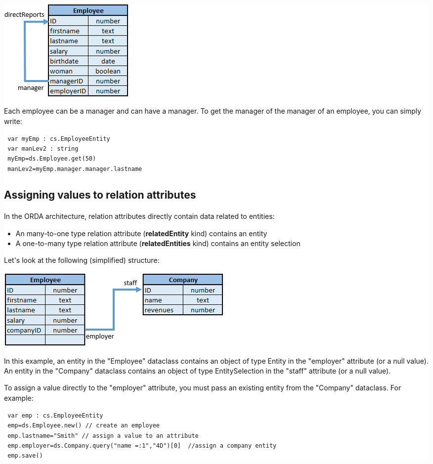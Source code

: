 ![](img/structure4.png)

Each employee can be a manager and can have a manager. To get the manager of the manager of an employee, you can simply write:

```qs
 var myEmp : cs.EmployeeEntity
 var manLev2 : string
 myEmp=ds.Employee.get(50)
 manLev2=myEmp.manager.manager.lastname
```

## Assigning values to relation attributes  

In the ORDA architecture, relation attributes directly contain data related to entities:

*	An many-to-one type relation attribute (**relatedEntity** kind) contains an entity
*	A one-to-many type relation attribute (**relatedEntities** kind) contains an entity selection

Let's look at the following (simplified) structure:

![](img/structure5.png)

In this example, an entity in the "Employee" dataclass contains an object of type Entity in the "employer" attribute (or a null value). An entity in the "Company" dataclass contains an object of type EntitySelection in the "staff" attribute (or a null value).

To assign a value directly to the "employer" attribute, you must pass an existing entity from the "Company" dataclass. For example:

```qs
 var emp : cs.EmployeeEntity
 emp=ds.Employee.new() // create an employee
 emp.lastname="Smith" // assign a value to an attribute
 emp.employer=ds.Company.query("name =:1","4D")[0]  //assign a company entity
 emp.save()
```

